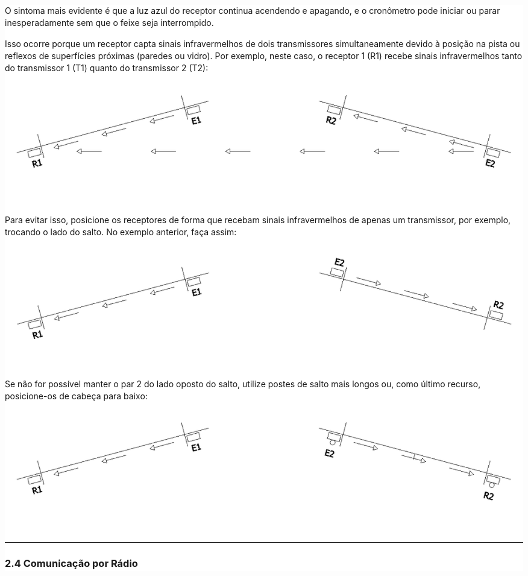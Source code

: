 O sintoma mais evidente é que a luz azul do receptor continua acendendo e apagando, e o cronômetro pode iniciar ou parar inesperadamente sem que o feixe seja interrompido.

Isso ocorre porque um receptor capta sinais infravermelhos de dois transmissores simultaneamente devido à posição na pista ou reflexos de superfícies próximas (paredes ou vidro). Por exemplo, neste caso, o receptor 1 (R1) recebe sinais infravermelhos tanto do transmissor 1 (T1) quanto do transmissor 2 (T2):

![Auto-interferência](../images/original/selfInterference.png)

Para evitar isso, posicione os receptores de forma que recebam sinais infravermelhos de apenas um transmissor, por exemplo, trocando o lado do salto. No exemplo anterior, faça assim:

![Sem Auto-interferência](../images/original/noSelfInterference1.png)

Se não for possível manter o par 2 do lado oposto do salto, utilize postes de salto mais longos ou, como último recurso, posicione-os de cabeça para baixo:

![Sem Auto-interferência](../images/original/noSelfInterference2.png)

---

### 2.4 Comunicação por Rádio
